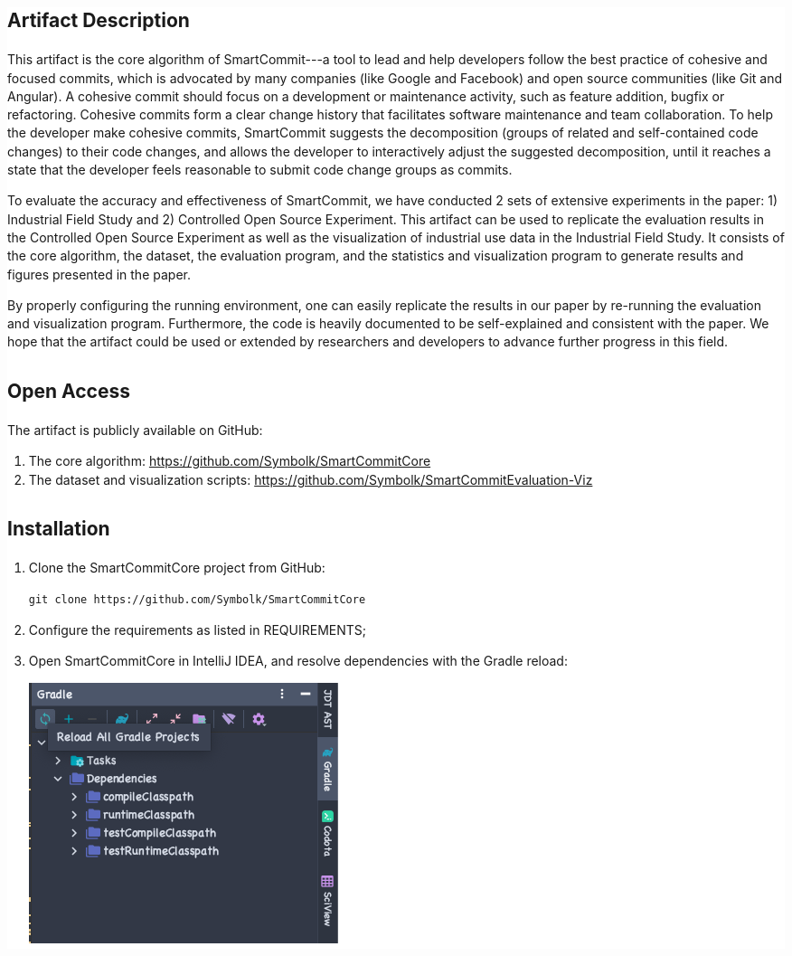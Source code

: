 ## Artifact Description

This artifact is the core algorithm of SmartCommit---a tool to lead and help developers follow the best practice of cohesive and focused commits, which is advocated by many companies (like Google and Facebook) and open source communities (like Git and Angular). A cohesive commit should focus on a development or maintenance activity, such as feature addition, bugfix or refactoring. Cohesive commits form a clear change history that facilitates software maintenance and team collaboration. To help the developer make cohesive commits, SmartCommit suggests the decomposition (groups of related and self-contained code changes) to their code changes, and allows the developer to interactively adjust the suggested decomposition, until it reaches a state that the developer feels reasonable to submit code change groups as commits.

To evaluate the accuracy and effectiveness of SmartCommit, we have conducted 2 sets of extensive experiments in the paper: 1) Industrial Field Study and 2) Controlled Open Source Experiment. This artifact can be used to replicate the evaluation results in the Controlled Open Source Experiment as well as the visualization of industrial use data in the Industrial Field Study. It consists of the core algorithm,  the dataset, the evaluation program, and the statistics and visualization program to generate results and figures presented in the paper. 

By properly configuring the running environment, one can easily replicate the results in our paper by re-running the evaluation and visualization program. Furthermore, the code is heavily documented to be self-explained and consistent with the paper. We hope that the artifact could be used or extended by researchers and developers to advance further progress in this field.



## Open Access

The artifact is publicly available on GitHub:

1. The core algorithm: https://github.com/Symbolk/SmartCommitCore
2. The dataset and visualization scripts: https://github.com/Symbolk/SmartCommitEvaluation-Viz



## Installation

1. Clone the SmartCommitCore project from GitHub:

   ```
   git clone https://github.com/Symbolk/SmartCommitCore
   ```

2. Configure the requirements as listed in REQUIREMENTS;

3. Open SmartCommitCore in IntelliJ IDEA, and resolve dependencies with the Gradle reload:

   ![image-20210602165205875](/docs/imgs/image-20210602165205875.png?raw=true)
